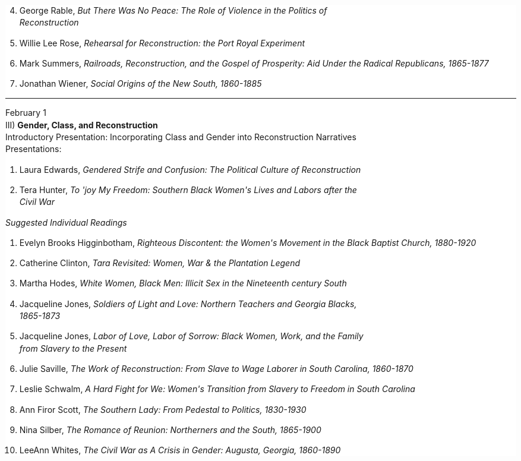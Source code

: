 4) George Rable, _But There Was No Peace: The Role of Violence in the Politics
of_  
_Reconstruction_  

5) Willie Lee Rose, _Rehearsal for Reconstruction: the Port Royal Experiment_  

6) Mark Summers, _Railroads, Reconstruction, and the Gospel of Prosperity: Aid
Under the Radical Republicans, 1865-1877_  

7) Jonathan Wiener, _Social Origins of the New South, 1860-1885_  
    


* * *

  
February 1  
III) **Gender, Class, and Reconstruction**  
Introductory Presentation: Incorporating Class and Gender into Reconstruction
Narratives  
Presentations:  

1) Laura Edwards, _Gendered Strife and Confusion: The Political Culture of
Reconstruction_  

2) Tera Hunter, _To 'joy My Freedom: Southern Black Women's Lives and Labors
after the_  
_Civil War_  
    
_Suggested Individual Readings_  
1) Evelyn Brooks Higginbotham, _Righteous Discontent: the Women's Movement in
the Black Baptist Church, 1880-1920_  

2) Catherine Clinton, _Tara Revisited: Women, War & the Plantation Legend_

3) Martha Hodes, _White Women, Black Men: Illicit Sex in the Nineteenth
century South_  

4) Jacqueline Jones, _Soldiers of Light and Love: Northern Teachers and
Georgia Blacks,_  
_1865-1873_  

5) Jacqueline Jones, _Labor of Love, Labor of Sorrow: Black Women, Work, and
the Family_  
_from Slavery to the Present_  

6) Julie Saville, _The Work of Reconstruction: From Slave to Wage Laborer in
South Carolina, 1860-1870_  

7) Leslie Schwalm, _A Hard Fight for We: Women's Transition from Slavery to
Freedom in South Carolina_  

8) Ann Firor Scott, _The Southern Lady: From Pedestal to Politics, 1830-1930_  

9) Nina Silber, _The Romance of Reunion: Northerners and the South, 1865-1900_  

10) LeeAnn Whites, _The Civil War as A Crisis in Gender: Augusta, Georgia,
1860-1890_  
    

